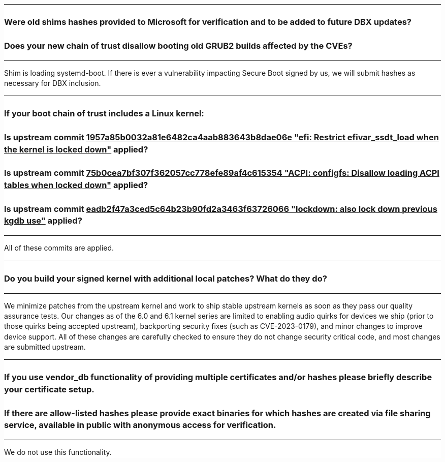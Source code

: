 *******************************************************************************
### Were old shims hashes provided to Microsoft for verification and to be added to future DBX updates?
### Does your new chain of trust disallow booting old GRUB2 builds affected by the CVEs?
*******************************************************************************
Shim is loading systemd-boot. If there is ever a vulnerability impacting
Secure Boot signed by us, we will submit hashes as necessary for DBX inclusion.

*******************************************************************************
### If your boot chain of trust includes a Linux kernel:
### Is upstream commit [1957a85b0032a81e6482ca4aab883643b8dae06e "efi: Restrict efivar_ssdt_load when the kernel is locked down"](https://git.kernel.org/pub/scm/linux/kernel/git/torvalds/linux.git/commit/?id=1957a85b0032a81e6482ca4aab883643b8dae06e) applied?
### Is upstream commit [75b0cea7bf307f362057cc778efe89af4c615354 "ACPI: configfs: Disallow loading ACPI tables when locked down"](https://git.kernel.org/pub/scm/linux/kernel/git/torvalds/linux.git/commit/?id=75b0cea7bf307f362057cc778efe89af4c615354) applied?
### Is upstream commit [eadb2f47a3ced5c64b23b90fd2a3463f63726066 "lockdown: also lock down previous kgdb use"](https://git.kernel.org/pub/scm/linux/kernel/git/torvalds/linux.git/commit/?id=eadb2f47a3ced5c64b23b90fd2a3463f63726066) applied?
*******************************************************************************
All of these commits are applied.

*******************************************************************************
### Do you build your signed kernel with additional local patches? What do they do?
*******************************************************************************
We minimize patches from the upstream kernel and work to ship stable upstream
kernels as soon as they pass our quality assurance tests. Our changes as of the
6.0 and 6.1 kernel series are limited to enabling audio quirks for devices we
ship (prior to those quirks being accepted upstream), backporting security
fixes (such as CVE-2023-0179), and minor changes to improve device support. All
of these changes are carefully checked to ensure they do not change security
critical code, and most changes are submitted upstream.

*******************************************************************************
### If you use vendor_db functionality of providing multiple certificates and/or hashes please briefly describe your certificate setup.
### If there are allow-listed hashes please provide exact binaries for which hashes are created via file sharing service, available in public with anonymous access for verification.
*******************************************************************************
We do not use this functionality.
